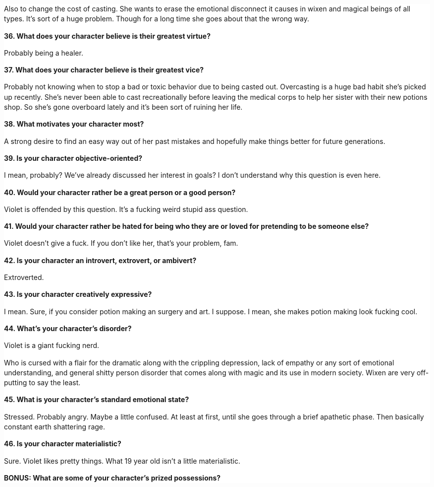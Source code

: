 Also to change the cost of casting. She wants to erase the emotional disconnect it causes in wixen and magical beings of all types. It’s sort of a huge problem. Though for a long time she goes about that the wrong way.

**36. What does your character believe is their greatest virtue?**

Probably being a healer.

**37. What does your character believe is their greatest vice?**

Probably not knowing when to stop a bad or toxic behavior due to being casted out. Overcasting is a huge bad habit she’s picked up recently. She’s never been able to cast recreationally before leaving the medical corps to help her sister with their new potions shop. So she’s gone overboard lately and it’s been sort of ruining her life.

**38. What motivates your character most?**

A strong desire to find an easy way out of her past mistakes and hopefully make things better for future generations.

**39. Is your character objective-oriented?**

I mean, probably? We’ve already discussed her interest in goals? I don’t understand why this question is even here.

**40. Would your character rather be a great person or a good person?**

Violet is offended by this question. It’s a fucking weird stupid ass question.

**41. Would your character rather be hated for being who they are or loved for pretending to be someone else?**

Violet doesn’t give a fuck. If you don’t like her, that’s your problem, fam.

**42. Is your character an introvert, extrovert, or ambivert?**

Extroverted.

**43. Is your character creatively expressive?**

I mean. Sure, if you consider potion making an surgery and art. I suppose. I mean, she makes potion making look fucking cool.

**44. What’s your character’s disorder?**

Violet is a giant fucking nerd.

Who is cursed with a flair for the dramatic along with the crippling depression, lack of empathy or any sort of emotional understanding, and general shitty person disorder that comes along with magic and its use in modern society. Wixen are very off-putting to say the least.

**45. What is your character’s standard emotional state?**

Stressed. Probably angry. Maybe a little confused. At least at first, until she goes through a brief apathetic phase. Then basically constant earth shattering rage.

**46. Is your character materialistic?**

Sure. Violet likes pretty things. What 19 year old isn’t a little materialistic.

**BONUS: What are some of your character’s prized possessions?**
